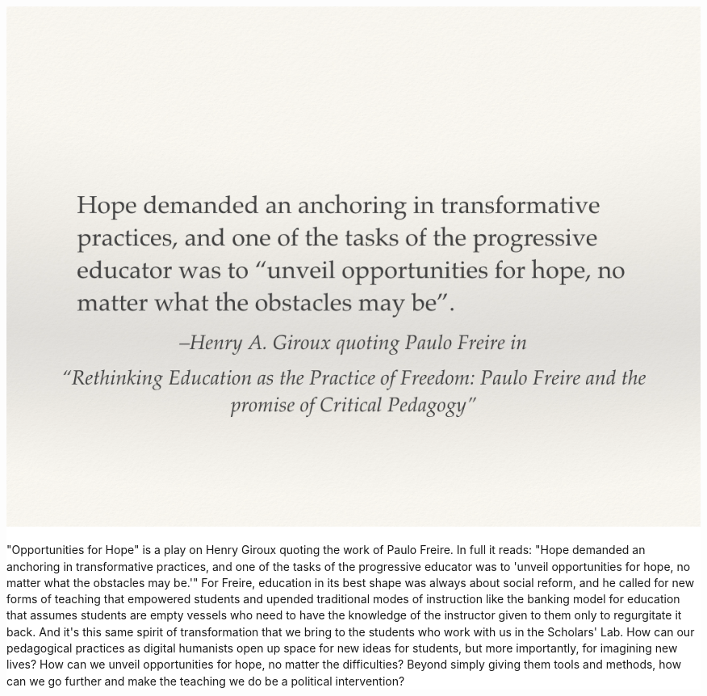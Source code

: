 ![Henry Giroux quoting Freire, text to follow.](/assets/post-media/dh-pedagogy-and-hope/22.png)

"Opportunities for Hope" is a play on Henry Giroux quoting the work of Paulo Freire. In full it reads: "Hope demanded an anchoring in transformative practices, and one of the tasks of the progressive educator was to 'unveil opportunities for hope, no matter what the obstacles may be.'" For Freire, education in its best shape was always about social reform, and he called for new forms of teaching that empowered students and upended traditional modes of instruction like the banking model for education that assumes students are empty vessels who need to have the knowledge of the instructor given to them only to regurgitate it back. And it's this same spirit of transformation that we bring to the students who work with us in the Scholars' Lab. How can our pedagogical practices as digital humanists open up space for new ideas for students, but more importantly, for imagining new lives? How can we unveil opportunities for hope, no matter the difficulties? Beyond simply giving them tools and methods, how can we go further and make the teaching we do be a political intervention?

